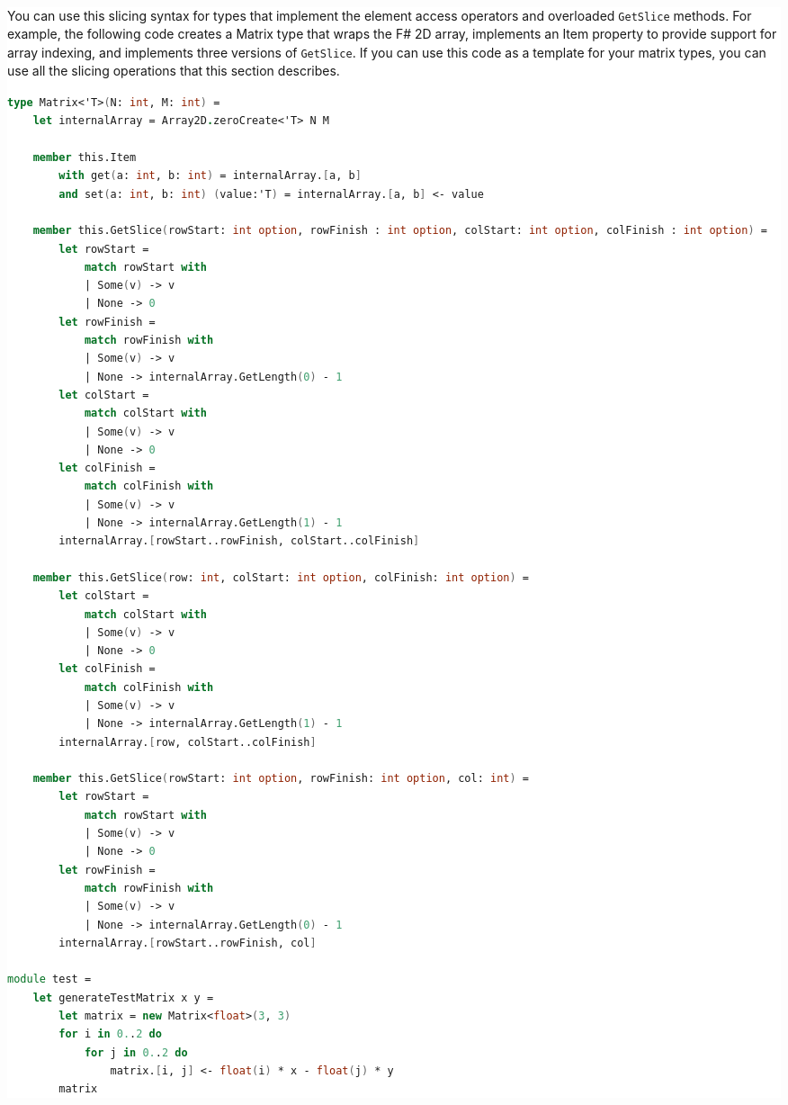 You can use this slicing syntax for types that implement the element access operators and overloaded `GetSlice` methods. For example, the following code creates a Matrix type that wraps the F# 2D array, implements an Item property to provide support for array indexing, and implements three versions of `GetSlice`. If you can use this code as a template for your matrix types, you can use all the slicing operations that this section describes.

```fsharp
type Matrix<'T>(N: int, M: int) =
    let internalArray = Array2D.zeroCreate<'T> N M

    member this.Item
        with get(a: int, b: int) = internalArray.[a, b]
        and set(a: int, b: int) (value:'T) = internalArray.[a, b] <- value

    member this.GetSlice(rowStart: int option, rowFinish : int option, colStart: int option, colFinish : int option) =
        let rowStart =
            match rowStart with
            | Some(v) -> v
            | None -> 0
        let rowFinish =
            match rowFinish with
            | Some(v) -> v
            | None -> internalArray.GetLength(0) - 1
        let colStart =
            match colStart with
            | Some(v) -> v
            | None -> 0
        let colFinish =
            match colFinish with
            | Some(v) -> v
            | None -> internalArray.GetLength(1) - 1
        internalArray.[rowStart..rowFinish, colStart..colFinish]

    member this.GetSlice(row: int, colStart: int option, colFinish: int option) =
        let colStart =
            match colStart with
            | Some(v) -> v
            | None -> 0
        let colFinish =
            match colFinish with
            | Some(v) -> v
            | None -> internalArray.GetLength(1) - 1
        internalArray.[row, colStart..colFinish]

    member this.GetSlice(rowStart: int option, rowFinish: int option, col: int) =
        let rowStart =
            match rowStart with
            | Some(v) -> v
            | None -> 0
        let rowFinish =
            match rowFinish with
            | Some(v) -> v
            | None -> internalArray.GetLength(0) - 1
        internalArray.[rowStart..rowFinish, col]

module test =
    let generateTestMatrix x y =
        let matrix = new Matrix<float>(3, 3)
        for i in 0..2 do
            for j in 0..2 do
                matrix.[i, j] <- float(i) * x - float(j) * y
        matrix

```